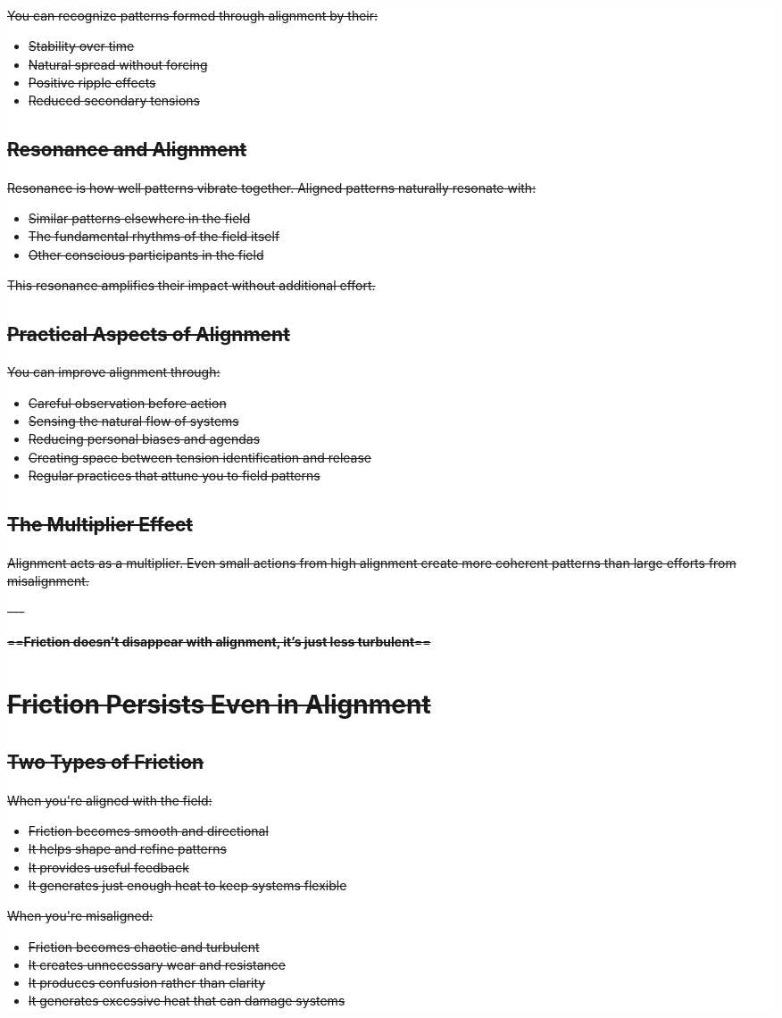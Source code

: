 ~~You can recognize patterns formed through alignment by their:~~

- ~~Stability over time~~
- ~~Natural spread without forcing~~
- ~~Positive ripple effects~~
- ~~Reduced secondary tensions~~

## ~~Resonance and Alignment~~

~~Resonance is how well patterns vibrate together. Aligned patterns naturally resonate with:~~

- ~~Similar patterns elsewhere in the field~~
- ~~The fundamental rhythms of the field itself~~
- ~~Other conscious participants in the field~~

~~This resonance amplifies their impact without additional effort.~~

## ~~Practical Aspects of Alignment~~

~~You can improve alignment through:~~

- ~~Careful observation before action~~
- ~~Sensing the natural flow of systems~~
- ~~Reducing personal biases and agendas~~
- ~~Creating space between tension identification and release~~
- ~~Regular practices that attune you to field patterns~~

## ~~The Multiplier Effect~~

~~Alignment acts as a multiplier. Even small actions from high alignment create more coherent patterns than large efforts from misalignment.~~

~~---~~

~~==**Friction doesn’t disappear with alignment, it’s just less turbulent**==~~

# ~~Friction Persists Even in Alignment~~

## ~~Two Types of Friction~~

~~When you're aligned with the field:~~

- ~~Friction becomes smooth and directional~~
- ~~It helps shape and refine patterns~~
- ~~It provides useful feedback~~
- ~~It generates just enough heat to keep systems flexible~~

~~When you're misaligned:~~

- ~~Friction becomes chaotic and turbulent~~
- ~~It creates unnecessary wear and resistance~~
- ~~It produces confusion rather than clarity~~
- ~~It generates excessive heat that can damage systems~~
